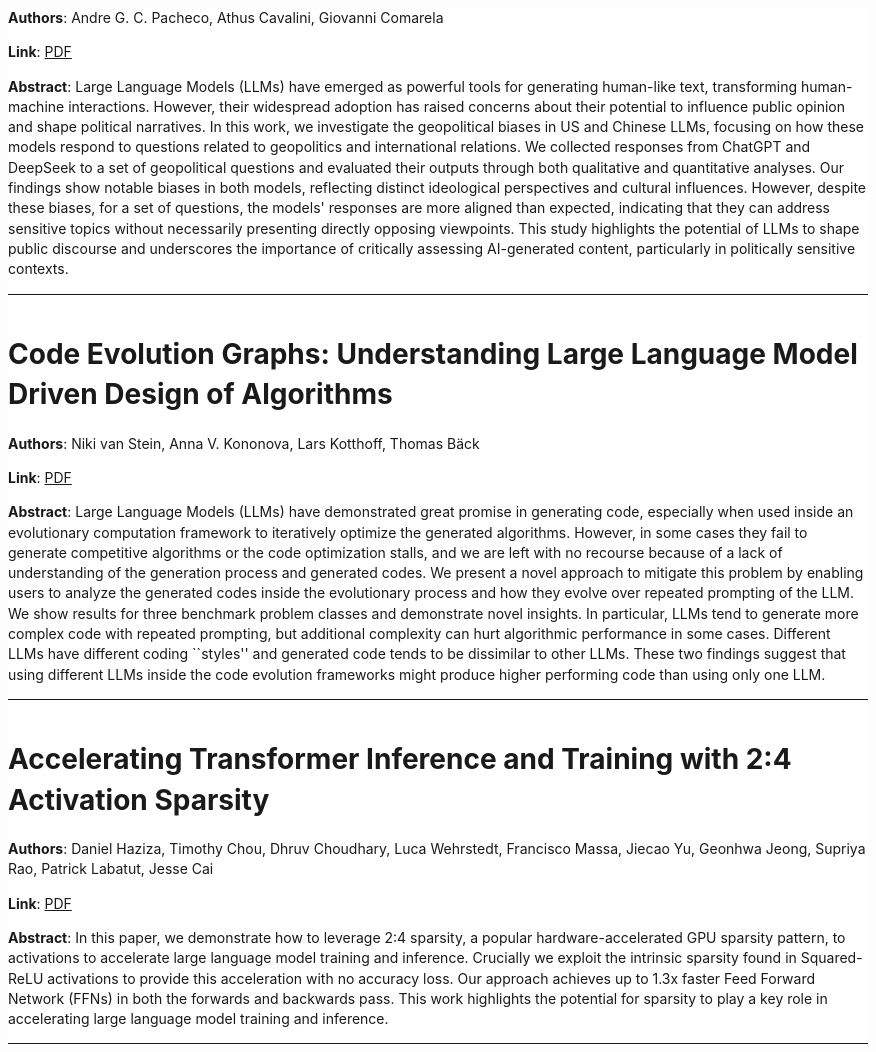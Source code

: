 **Authors**: Andre G. C. Pacheco, Athus Cavalini, Giovanni Comarela  

**Link**: [PDF](https://arxiv.org/pdf/2503.16679)  

**Abstract**: Large Language Models (LLMs) have emerged as powerful tools for generating human-like text, transforming human-machine interactions. However, their widespread adoption has raised concerns about their potential to influence public opinion and shape political narratives. In this work, we investigate the geopolitical biases in US and Chinese LLMs, focusing on how these models respond to questions related to geopolitics and international relations. We collected responses from ChatGPT and DeepSeek to a set of geopolitical questions and evaluated their outputs through both qualitative and quantitative analyses. Our findings show notable biases in both models, reflecting distinct ideological perspectives and cultural influences. However, despite these biases, for a set of questions, the models' responses are more aligned than expected, indicating that they can address sensitive topics without necessarily presenting directly opposing viewpoints. This study highlights the potential of LLMs to shape public discourse and underscores the importance of critically assessing AI-generated content, particularly in politically sensitive contexts. 

---
# Code Evolution Graphs: Understanding Large Language Model Driven Design of Algorithms 

**Authors**: Niki van Stein, Anna V. Kononova, Lars Kotthoff, Thomas Bäck  

**Link**: [PDF](https://arxiv.org/pdf/2503.16668)  

**Abstract**: Large Language Models (LLMs) have demonstrated great promise in generating code, especially when used inside an evolutionary computation framework to iteratively optimize the generated algorithms. However, in some cases they fail to generate competitive algorithms or the code optimization stalls, and we are left with no recourse because of a lack of understanding of the generation process and generated codes. We present a novel approach to mitigate this problem by enabling users to analyze the generated codes inside the evolutionary process and how they evolve over repeated prompting of the LLM. We show results for three benchmark problem classes and demonstrate novel insights. In particular, LLMs tend to generate more complex code with repeated prompting, but additional complexity can hurt algorithmic performance in some cases. Different LLMs have different coding ``styles'' and generated code tends to be dissimilar to other LLMs. These two findings suggest that using different LLMs inside the code evolution frameworks might produce higher performing code than using only one LLM. 

---
# Accelerating Transformer Inference and Training with 2:4 Activation Sparsity 

**Authors**: Daniel Haziza, Timothy Chou, Dhruv Choudhary, Luca Wehrstedt, Francisco Massa, Jiecao Yu, Geonhwa Jeong, Supriya Rao, Patrick Labatut, Jesse Cai  

**Link**: [PDF](https://arxiv.org/pdf/2503.16672)  

**Abstract**: In this paper, we demonstrate how to leverage 2:4 sparsity, a popular hardware-accelerated GPU sparsity pattern, to activations to accelerate large language model training and inference. Crucially we exploit the intrinsic sparsity found in Squared-ReLU activations to provide this acceleration with no accuracy loss. Our approach achieves up to 1.3x faster Feed Forward Network (FFNs) in both the forwards and backwards pass. This work highlights the potential for sparsity to play a key role in accelerating large language model training and inference. 

---
